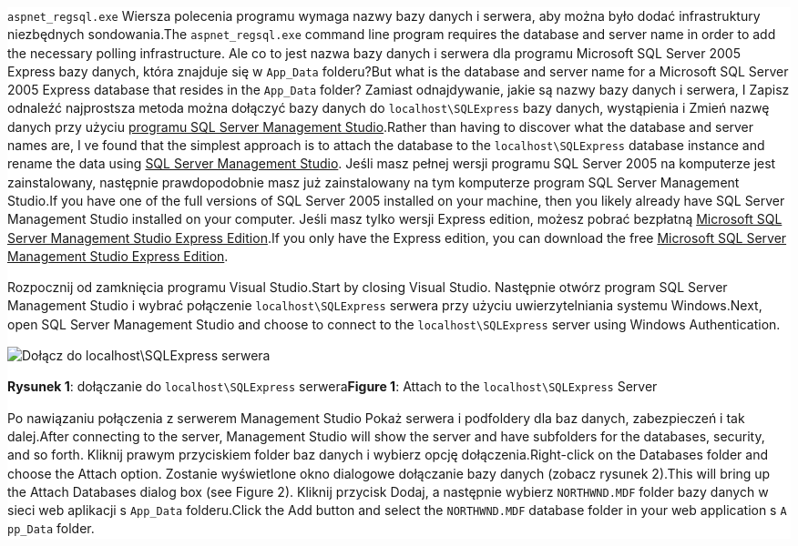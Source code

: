 <span data-ttu-id="9df8b-157">`aspnet_regsql.exe` Wiersza polecenia programu wymaga nazwy bazy danych i serwera, aby można było dodać infrastruktury niezbędnych sondowania.</span><span class="sxs-lookup"><span data-stu-id="9df8b-157">The `aspnet_regsql.exe` command line program requires the database and server name in order to add the necessary polling infrastructure.</span></span> <span data-ttu-id="9df8b-158">Ale co to jest nazwa bazy danych i serwera dla programu Microsoft SQL Server 2005 Express bazy danych, która znajduje się w `App_Data` folderu?</span><span class="sxs-lookup"><span data-stu-id="9df8b-158">But what is the database and server name for a Microsoft SQL Server 2005 Express database that resides in the `App_Data` folder?</span></span> <span data-ttu-id="9df8b-159">Zamiast odnajdywanie, jakie są nazwy bazy danych i serwera, I Zapisz odnaleźć najprostsza metoda można dołączyć bazy danych do `localhost\SQLExpress` bazy danych, wystąpienia i Zmień nazwę danych przy użyciu [programu SQL Server Management Studio](https://msdn.microsoft.com/en-us/library/ms174173.aspx).</span><span class="sxs-lookup"><span data-stu-id="9df8b-159">Rather than having to discover what the database and server names are, I ve found that the simplest approach is to attach the database to the `localhost\SQLExpress` database instance and rename the data using [SQL Server Management Studio](https://msdn.microsoft.com/en-us/library/ms174173.aspx).</span></span> <span data-ttu-id="9df8b-160">Jeśli masz pełnej wersji programu SQL Server 2005 na komputerze jest zainstalowany, następnie prawdopodobnie masz już zainstalowany na tym komputerze program SQL Server Management Studio.</span><span class="sxs-lookup"><span data-stu-id="9df8b-160">If you have one of the full versions of SQL Server 2005 installed on your machine, then you likely already have SQL Server Management Studio installed on your computer.</span></span> <span data-ttu-id="9df8b-161">Jeśli masz tylko wersji Express edition, możesz pobrać bezpłatną [Microsoft SQL Server Management Studio Express Edition](https://www.microsoft.com/downloads/details.aspx?displaylang=en&amp;FamilyID=C243A5AE-4BD1-4E3D-94B8-5A0F62BF7796).</span><span class="sxs-lookup"><span data-stu-id="9df8b-161">If you only have the Express edition, you can download the free [Microsoft SQL Server Management Studio Express Edition](https://www.microsoft.com/downloads/details.aspx?displaylang=en&amp;FamilyID=C243A5AE-4BD1-4E3D-94B8-5A0F62BF7796).</span></span>

<span data-ttu-id="9df8b-162">Rozpocznij od zamknięcia programu Visual Studio.</span><span class="sxs-lookup"><span data-stu-id="9df8b-162">Start by closing Visual Studio.</span></span> <span data-ttu-id="9df8b-163">Następnie otwórz program SQL Server Management Studio i wybrać połączenie `localhost\SQLExpress` serwera przy użyciu uwierzytelniania systemu Windows.</span><span class="sxs-lookup"><span data-stu-id="9df8b-163">Next, open SQL Server Management Studio and choose to connect to the `localhost\SQLExpress` server using Windows Authentication.</span></span>


![Dołącz do localhost\SQLExpress serwera](using-sql-cache-dependencies-vb/_static/image1.gif)

<span data-ttu-id="9df8b-165">**Rysunek 1**: dołączanie do `localhost\SQLExpress` serwera</span><span class="sxs-lookup"><span data-stu-id="9df8b-165">**Figure 1**: Attach to the `localhost\SQLExpress` Server</span></span>


<span data-ttu-id="9df8b-166">Po nawiązaniu połączenia z serwerem Management Studio Pokaż serwera i podfoldery dla baz danych, zabezpieczeń i tak dalej.</span><span class="sxs-lookup"><span data-stu-id="9df8b-166">After connecting to the server, Management Studio will show the server and have subfolders for the databases, security, and so forth.</span></span> <span data-ttu-id="9df8b-167">Kliknij prawym przyciskiem folder baz danych i wybierz opcję dołączenia.</span><span class="sxs-lookup"><span data-stu-id="9df8b-167">Right-click on the Databases folder and choose the Attach option.</span></span> <span data-ttu-id="9df8b-168">Zostanie wyświetlone okno dialogowe dołączanie bazy danych (zobacz rysunek 2).</span><span class="sxs-lookup"><span data-stu-id="9df8b-168">This will bring up the Attach Databases dialog box (see Figure 2).</span></span> <span data-ttu-id="9df8b-169">Kliknij przycisk Dodaj, a następnie wybierz `NORTHWND.MDF` folder bazy danych w sieci web aplikacji s `App_Data` folderu.</span><span class="sxs-lookup"><span data-stu-id="9df8b-169">Click the Add button and select the `NORTHWND.MDF` database folder in your web application s `App_Data` folder.</span></span>

